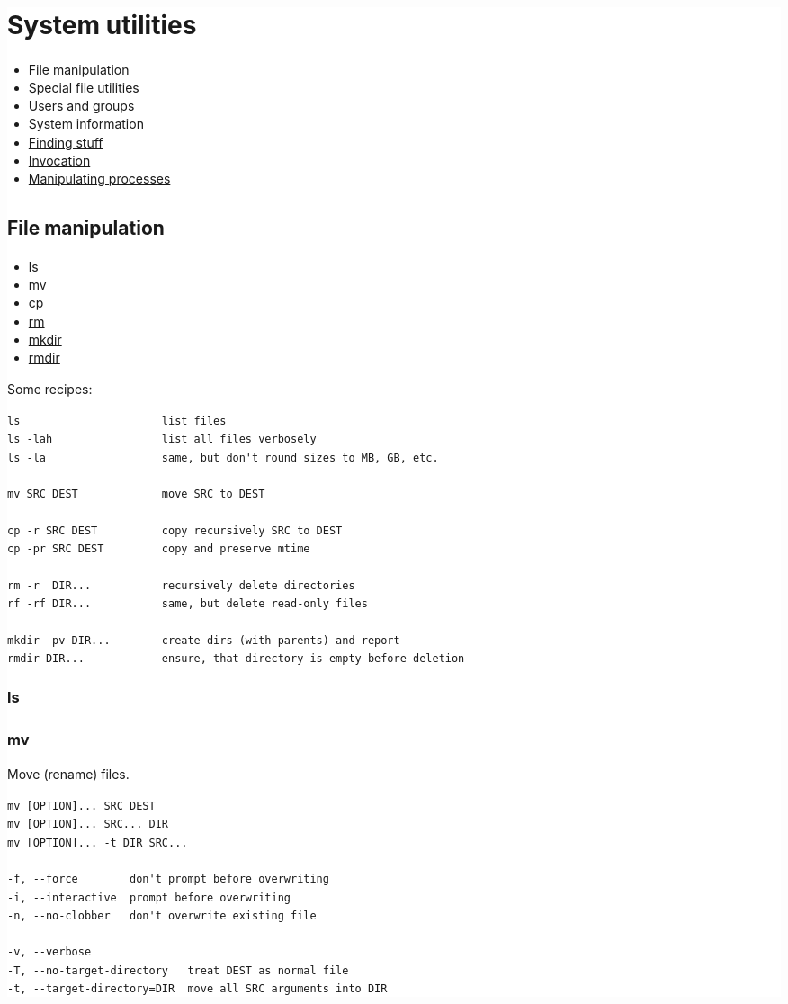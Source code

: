 # System utilities #

- [File manipulation](#file-manipulation)
- [Special file utilities](#special-file-utilities)
- [Users and groups](#users-and-groups)
- [System information](#system-information)
- [Finding stuff](#finding-stuff)
- [Invocation](#invocation)
- [Manipulating processes](#manipulating-processes)

## File manipulation ##

- [ls](#ls)
- [mv](#mv)
- [cp](#cp)
- [rm](#rm)
- [mkdir](#mkdir)
- [rmdir](#rmdir)

Some recipes:

    ls                      list files
    ls -lah                 list all files verbosely
    ls -la                  same, but don't round sizes to MB, GB, etc.

    mv SRC DEST             move SRC to DEST

    cp -r SRC DEST          copy recursively SRC to DEST
    cp -pr SRC DEST         copy and preserve mtime

    rm -r  DIR...           recursively delete directories
    rf -rf DIR...           same, but delete read-only files

    mkdir -pv DIR...        create dirs (with parents) and report
    rmdir DIR...            ensure, that directory is empty before deletion

### ls ###

### mv ###

Move (rename) files.


    mv [OPTION]... SRC DEST
    mv [OPTION]... SRC... DIR
    mv [OPTION]... -t DIR SRC...

    -f, --force        don't prompt before overwriting
    -i, --interactive  prompt before overwriting
    -n, --no-clobber   don't overwrite existing file

    -v, --verbose
    -T, --no-target-directory   treat DEST as normal file
    -t, --target-directory=DIR  move all SRC arguments into DIR

